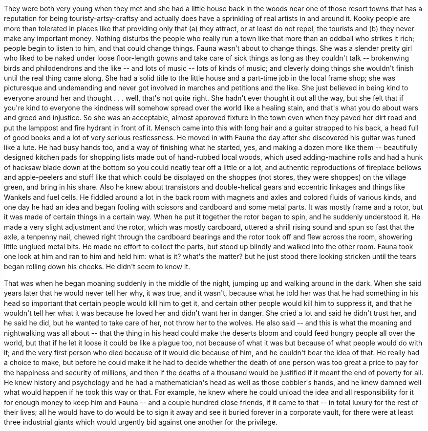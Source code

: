 They were both very young when they met and she had a little house back in the woods near one of those resort towns that has a reputation for being touristy-artsy-craftsy and actually does have a sprinkling of real artists in and around it. Kooky people are more than tolerated in places like that providing only that (a) they attract, or at least do not repel, the tourists and (b) they never make any important money. Nothing disturbs the people who really run a town like that more than an oddball who strikes it rich; people begin to listen to him, and that could change things. Fauna wasn't about to change things. She was a slender pretty girl who liked to be naked under loose ﬂoor-length gowns and take care of sick things as long as they couldn't talk -- brokenwing birds and philodendrons and the like -- and lots of music -- lots of kinds of music; and cleverly doing things she wouldn't finish until the real thing came along. She had a solid title to the little house and a part-time job in the local frame shop; she was picturesque and undemanding and never got involved in marches and petitions and the like. She just believed in being kind to everyone around her and thought . . . well, that's not quite right. She hadn't ever thought it out all the way, but she felt that if you're kind to everyone the kindness will somehow spread over the world like a healing stain, and that's what you do about wars and greed and injustice. So she was an acceptable, almost approved fixture in the town even when they paved her dirt road and put the lamppost and fire hydrant in front of it. Mensch came into this with long hair and a guitar strapped to his back, a head full of good books and a lot of very serious restlessness. He moved in with Fauna the day after she discovered his guitar was tuned like a lute. He had busy hands too, and a way of finishing what he started, yes, and making a dozen more like them -- beautifully designed kitchen pads for shopping lists made out of hand-rubbed local woods, which used adding-machine rolls and had a hunk of hacksaw blade down at the bottom so you could neatly tear off a little or a lot, and authentic reproductions of fireplace bellows and apple-peelers and stuff like that which could be displayed on the shoppes (not stores, they were shoppes) on the village green, and bring in his share. Also he knew about transistors and double-helical gears and eccentric linkages and things like Wankels and fuel cells. He fiddled around a lot in the back room with magnets and axles and colored ﬂuids of various kinds, and one day he had an idea and began fooling with scissors and cardboard and some metal parts. It was mostly frame and a rotor, but it was made of certain things in a certain way. When he put it together the rotor began to spin, and he suddenly understood it. He made a very slight adjustment and the rotor, which was mostly cardboard, uttered a shrill rising sound and spun so fast that the axle, a tenpenny nail, chewed right through the cardboard bearings and the rotor took off and ﬂew across the room, showering little unglued metal bits. He made no effort to collect the parts, but stood up blindly and walked into the other room. Fauna took one look at him and ran to him and held him: what is it? what's the matter? but he just stood there looking stricken until the tears began rolling down his cheeks. He didn't seem to know it.

That was when he began moaning suddenly in the middle of the night, jumping up and walking around in the dark. When she said years later that he would never tell her why, it was true, and it wasn't, because what he told her was that he had something in his head so important that certain people would kill him to get it, and certain other people would kill him to suppress it, and that he wouldn't tell her what it was because he loved her and didn't want her in danger. She cried a lot and said he didn't trust her, and he said he did, but he wanted to take care of her, not throw her to the wolves. He also said -- and this is what the moaning and nightwalking was all about -- that the thing in his head could make the deserts bloom and could feed hungry people all over the world, but that if he let it loose it could be like a plague too, not because of what it was but because of what people would do with it; and the very first person who died because of it would die because of him, and he couldn't bear the idea of that. He really had a choice to make, but before he could make it he had to decide whether the death of one person was too great a price to pay for the happiness and security of millions, and then if the deaths of a thousand would be justified if it meant the end of poverty for all. He knew history and psychology and he had a mathematician's head as well as those cobbler's hands, and he knew damned well what would happen if he took this way or that. For example, he knew where he could unload the idea and all responsibility for it for enough money to keep him and Fauna -- and a couple hundred close friends, if it came to that -- in total luxury for the rest of their lives; all he would have to do would be to sign it away and see it buried forever in a corporate vault, for there were at least three industrial giants which would urgently bid against one another for the privilege.
